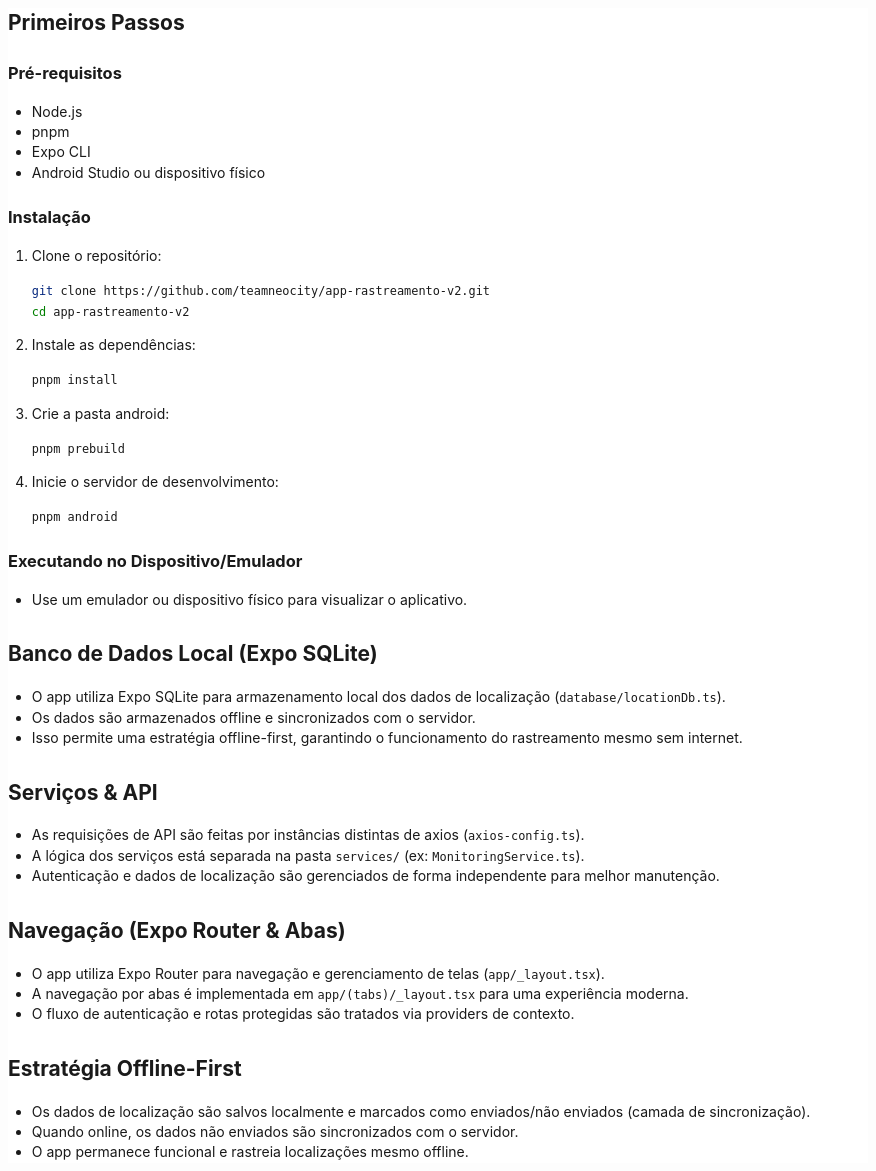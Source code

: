 ## Primeiros Passos

### Pré-requisitos
- Node.js
- pnpm
- Expo CLI
- Android Studio ou dispositivo físico

### Instalação
1. Clone o repositório:
   ```bash
   git clone https://github.com/teamneocity/app-rastreamento-v2.git
   cd app-rastreamento-v2
   ```
2. Instale as dependências:
   ```bash
   pnpm install
   ```
3. Crie a pasta android:
   ```bash
   pnpm prebuild
   ```
4. Inicie o servidor de desenvolvimento:
   ```bash
   pnpm android
   ```

### Executando no Dispositivo/Emulador
- Use um emulador ou dispositivo físico para visualizar o aplicativo.

## Banco de Dados Local (Expo SQLite)
- O app utiliza Expo SQLite para armazenamento local dos dados de localização (`database/locationDb.ts`).
- Os dados são armazenados offline e sincronizados com o servidor.
- Isso permite uma estratégia offline-first, garantindo o funcionamento do rastreamento mesmo sem internet.

## Serviços & API
- As requisições de API são feitas por instâncias distintas de axios (`axios-config.ts`).
- A lógica dos serviços está separada na pasta `services/` (ex: `MonitoringService.ts`).
- Autenticação e dados de localização são gerenciados de forma independente para melhor manutenção.

## Navegação (Expo Router & Abas)
- O app utiliza Expo Router para navegação e gerenciamento de telas (`app/_layout.tsx`).
- A navegação por abas é implementada em `app/(tabs)/_layout.tsx` para uma experiência moderna.
- O fluxo de autenticação e rotas protegidas são tratados via providers de contexto.

## Estratégia Offline-First
- Os dados de localização são salvos localmente e marcados como enviados/não enviados (camada de sincronização).
- Quando online, os dados não enviados são sincronizados com o servidor.
- O app permanece funcional e rastreia localizações mesmo offline.
